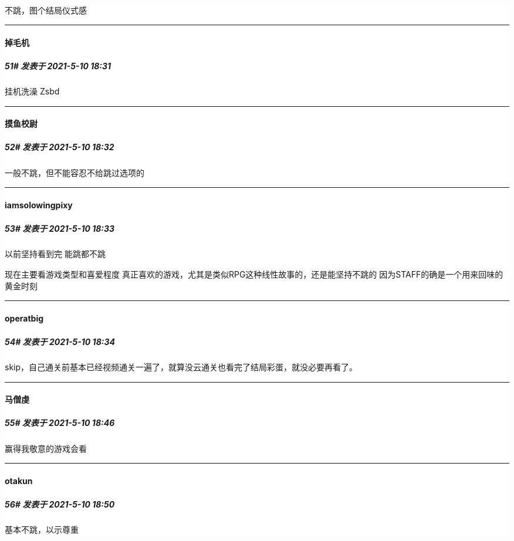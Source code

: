 
不跳，图个结局仪式感


*****

####  掉毛机  
##### 51#       发表于 2021-5-10 18:31


挂机洗澡
Zsbd 


*****

####  摸鱼校尉  
##### 52#       发表于 2021-5-10 18:32


一般不跳，但不能容忍不给跳过选项的


*****

####  iamsolowingpixy  
##### 53#       发表于 2021-5-10 18:33


以前坚持看到完 能跳都不跳


现在主要看游戏类型和喜爱程度 真正喜欢的游戏，尤其是类似RPG这种线性故事的，还是能坚持不跳的 因为STAFF的确是一个用来回味的黄金时刻 


*****

####  operatbig  
##### 54#       发表于 2021-5-10 18:34


skip，自己通关前基本已经视频通关一遍了，就算没云通关也看完了结局彩蛋，就没必要再看了。


*****

####  马僧虔  
##### 55#       发表于 2021-5-10 18:46


赢得我敬意的游戏会看


*****

####  otakun  
##### 56#       发表于 2021-5-10 18:50


基本不跳，以示尊重
